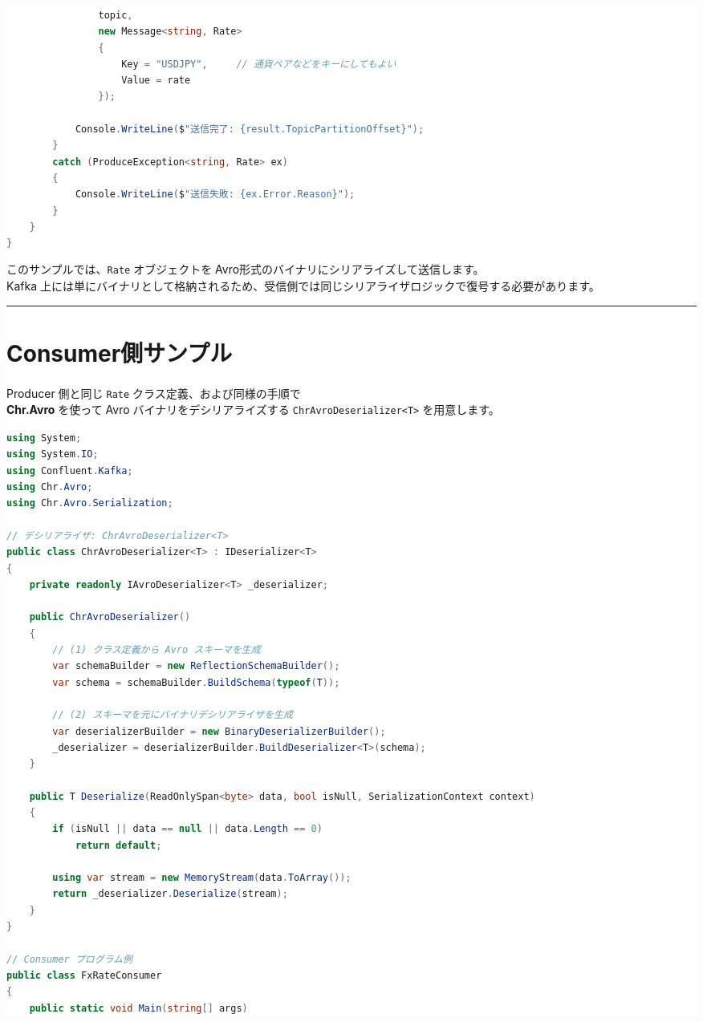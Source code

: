 ```csharp
                topic,
                new Message<string, Rate>
                {
                    Key = "USDJPY",     // 通貨ペアなどをキーにしてもよい
                    Value = rate
                });

            Console.WriteLine($"送信完了: {result.TopicPartitionOffset}");
        }
        catch (ProduceException<string, Rate> ex)
        {
            Console.WriteLine($"送信失敗: {ex.Error.Reason}");
        }
    }
}
```

このサンプルでは、`Rate` オブジェクトを Avro形式のバイナリにシリアライズして送信します。  
Kafka 上には単にバイナリとして格納されるため、受信側では同じシリアライザロジックで復号する必要があります。

---

# Consumer側サンプル

Producer 側と同じ `Rate` クラス定義、および同様の手順で  
**Chr.Avro** を使って Avro バイナリをデシリアライズする `ChrAvroDeserializer<T>` を用意します。

```csharp
using System;
using System.IO;
using Confluent.Kafka;
using Chr.Avro;
using Chr.Avro.Serialization;

// デシリアライザ: ChrAvroDeserializer<T>
public class ChrAvroDeserializer<T> : IDeserializer<T>
{
    private readonly IAvroDeserializer<T> _deserializer;

    public ChrAvroDeserializer()
    {
        // (1) クラス定義から Avro スキーマを生成
        var schemaBuilder = new ReflectionSchemaBuilder();
        var schema = schemaBuilder.BuildSchema(typeof(T));

        // (2) スキーマを元にバイナリデシリアライザを生成
        var deserializerBuilder = new BinaryDeserializerBuilder();
        _deserializer = deserializerBuilder.BuildDeserializer<T>(schema);
    }

    public T Deserialize(ReadOnlySpan<byte> data, bool isNull, SerializationContext context)
    {
        if (isNull || data == null || data.Length == 0)
            return default;

        using var stream = new MemoryStream(data.ToArray());
        return _deserializer.Deserialize(stream);
    }
}

// Consumer プログラム例
public class FxRateConsumer
{
    public static void Main(string[] args)
```